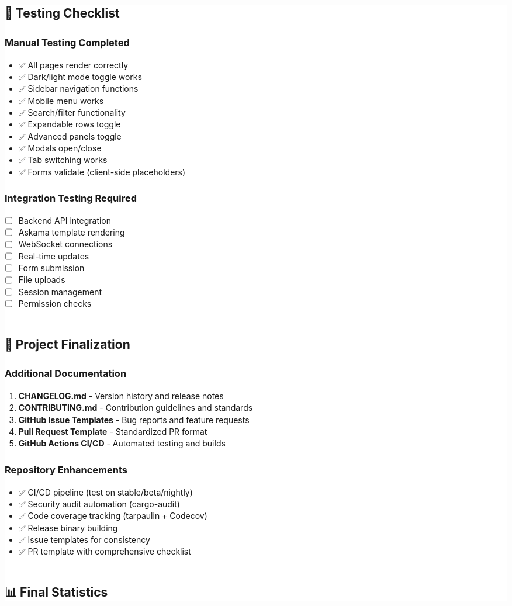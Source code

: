 
## 🧪 Testing Checklist

### Manual Testing Completed

- ✅ All pages render correctly
- ✅ Dark/light mode toggle works
- ✅ Sidebar navigation functions
- ✅ Mobile menu works
- ✅ Search/filter functionality
- ✅ Expandable rows toggle
- ✅ Advanced panels toggle
- ✅ Modals open/close
- ✅ Tab switching works
- ✅ Forms validate (client-side placeholders)

### Integration Testing Required

- [ ] Backend API integration
- [ ] Askama template rendering
- [ ] WebSocket connections
- [ ] Real-time updates
- [ ] Form submission
- [ ] File uploads
- [ ] Session management
- [ ] Permission checks

---

## 🎉 Project Finalization

### Additional Documentation

1. **CHANGELOG.md** - Version history and release notes
2. **CONTRIBUTING.md** - Contribution guidelines and standards
3. **GitHub Issue Templates** - Bug reports and feature requests
4. **Pull Request Template** - Standardized PR format
5. **GitHub Actions CI/CD** - Automated testing and builds

### Repository Enhancements

- ✅ CI/CD pipeline (test on stable/beta/nightly)
- ✅ Security audit automation (cargo-audit)
- ✅ Code coverage tracking (tarpaulin + Codecov)
- ✅ Release binary building
- ✅ Issue templates for consistency
- ✅ PR template with comprehensive checklist

---

## 📊 Final Statistics
